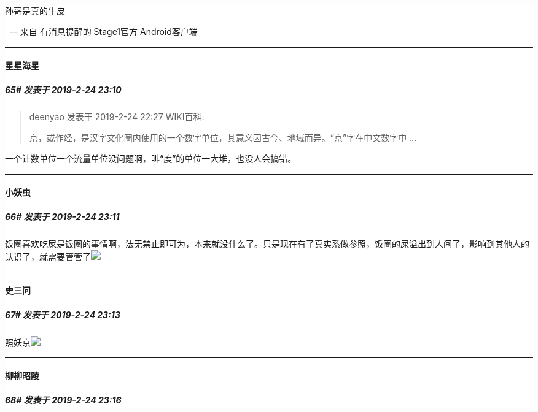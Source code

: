 

孙哥是真的牛皮

[  -- 来自 有消息提醒的 Stage1官方 Android客户端](https://www.coolapk.com/apk/140634)







*****

####  星星海星  
##### 65#       发表于 2019-2-24 23:10



<blockquote>deenyao 发表于 2019-2-24 22:27
WIKI百科:

京，或作经，是汉字文化圈内使用的一个数字单位，其意义因古今、地域而异。“京”字在中文数字中 ...</blockquote>
一个计数单位一个流量单位没问题啊，叫“度”的单位一大堆，也没人会搞错。







*****

####  小妖虫  
##### 66#       发表于 2019-2-24 23:11




饭圈喜欢吃屎是饭圈的事情啊，法无禁止即可为，本来就没什么了。只是现在有了真实系做参照，饭圈的屎溢出到人间了，影响到其他人的认识了，就需要管管了<img src="https://static.saraba1st.com/image/smiley/face2017/067.png" referrerpolicy="no-referrer">







*****

####  史三问  
##### 67#       发表于 2019-2-24 23:13




照妖京<img src="https://static.saraba1st.com/image/smiley/face2017/048.png" referrerpolicy="no-referrer">







*****

####  柳柳昭陵  
##### 68#       发表于 2019-2-24 23:16
